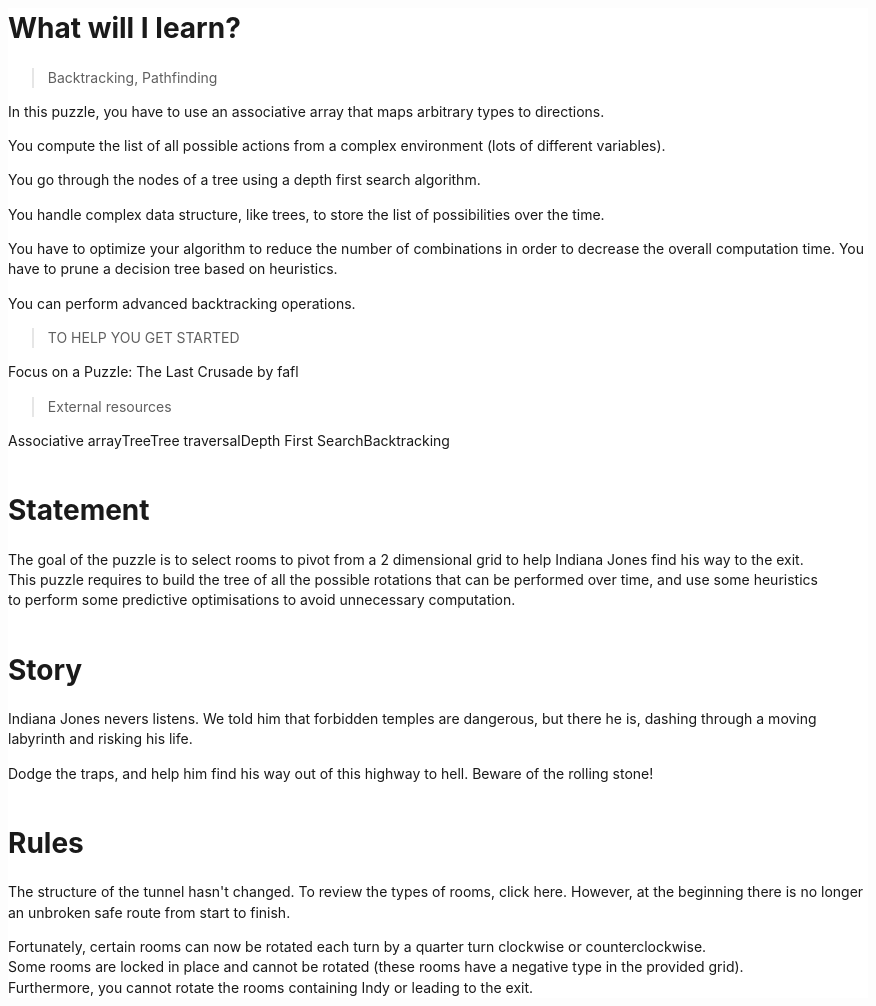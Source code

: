 
# What will I learn?

> Backtracking, Pathfinding

In this puzzle, you have to use an associative array that maps arbitrary types to directions.

You compute the list of all possible actions from a complex environment (lots of different variables).

You go through the nodes of a tree using a depth first search algorithm.

You handle complex data structure, like trees, to store the list of possibilities over the time.

You have to optimize your algorithm to reduce the number of combinations in order to decrease the overall computation time. You have to prune a decision tree based on heuristics.

You can perform advanced backtracking operations.

> TO HELP YOU GET STARTED

Focus on a Puzzle: The Last Crusade by fafl

> External resources
 
Associative arrayTreeTree traversalDepth First SearchBacktracking

# Statement

The goal of the puzzle is to select rooms to pivot from a 2 dimensional grid to help Indiana Jones find his way to the exit.  
This puzzle requires to build the tree of all the possible rotations that can be performed over time, and use some heuristics   
to perform some predictive optimisations to avoid unnecessary computation.

# Story

Indiana Jones nevers listens. We told him that forbidden temples are dangerous, but there he is, dashing through a moving labyrinth and risking his life.

Dodge the traps, and help him find his way out of this highway to hell. Beware of the rolling stone!

# Rules

The structure of the tunnel hasn't changed. To review the types of rooms, click here.
However, at the beginning there is no longer an unbroken safe route from start to finish.

Fortunately, certain rooms can now be rotated each turn by a quarter turn clockwise or counterclockwise.  
Some rooms are locked in place and cannot be rotated (these rooms have a negative type in the provided grid).  
Furthermore, you cannot rotate the rooms containing Indy or leading to the exit.
